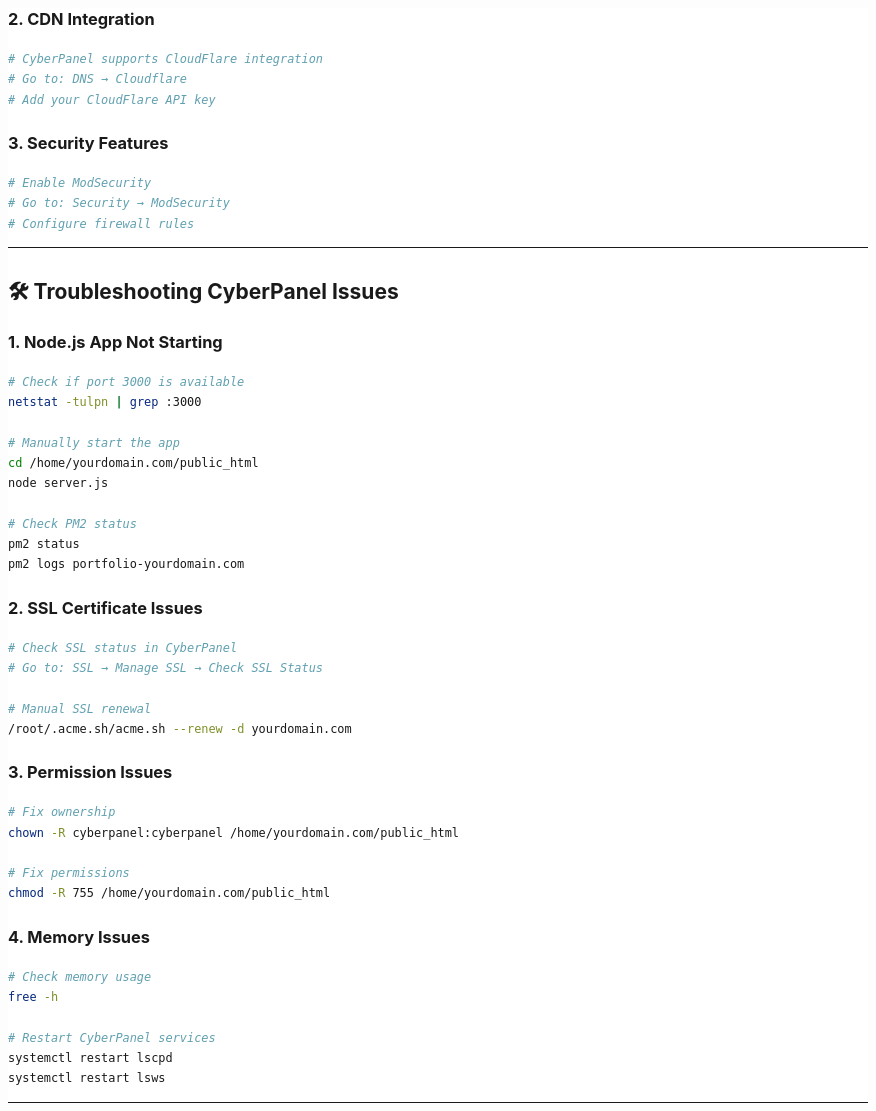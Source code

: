 ### 2. CDN Integration
```bash
# CyberPanel supports CloudFlare integration
# Go to: DNS → Cloudflare
# Add your CloudFlare API key
```

### 3. Security Features
```bash
# Enable ModSecurity
# Go to: Security → ModSecurity
# Configure firewall rules
```

---

## 🛠️ Troubleshooting CyberPanel Issues

### 1. Node.js App Not Starting
```bash
# Check if port 3000 is available
netstat -tulpn | grep :3000

# Manually start the app
cd /home/yourdomain.com/public_html
node server.js

# Check PM2 status
pm2 status
pm2 logs portfolio-yourdomain.com
```

### 2. SSL Certificate Issues
```bash
# Check SSL status in CyberPanel
# Go to: SSL → Manage SSL → Check SSL Status

# Manual SSL renewal
/root/.acme.sh/acme.sh --renew -d yourdomain.com
```

### 3. Permission Issues
```bash
# Fix ownership
chown -R cyberpanel:cyberpanel /home/yourdomain.com/public_html

# Fix permissions
chmod -R 755 /home/yourdomain.com/public_html
```

### 4. Memory Issues
```bash
# Check memory usage
free -h

# Restart CyberPanel services
systemctl restart lscpd
systemctl restart lsws
```

---